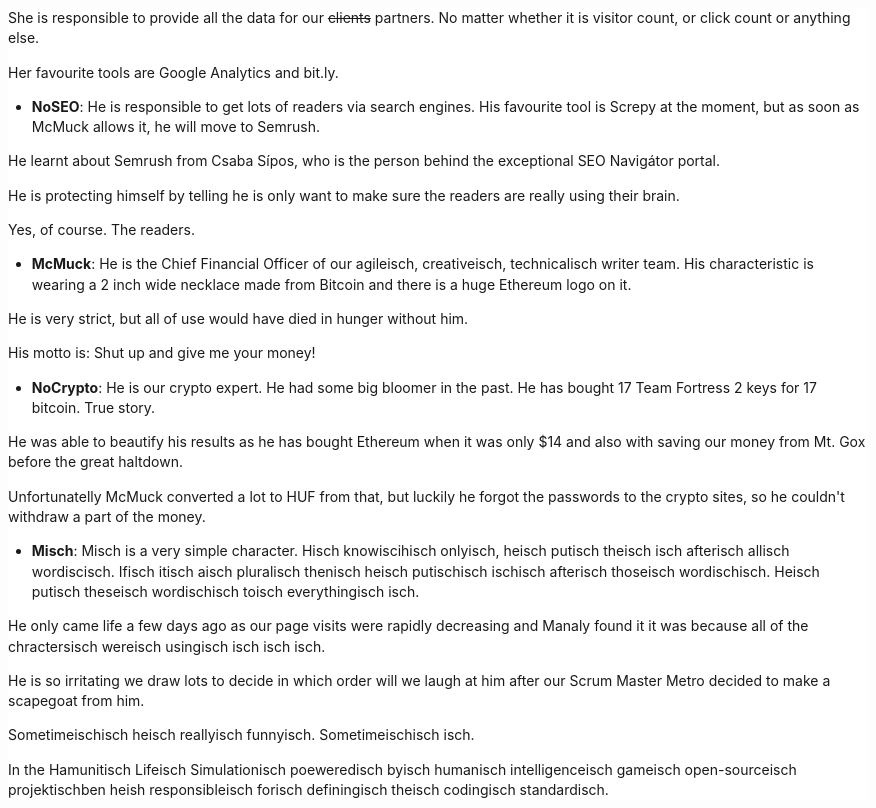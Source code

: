  She is responsible to provide all the data for our <s>clients</s> partners. No matter whether it is visitor count, 
 or click count or anything else.

 Her favourite tools are Google Analytics and bit.ly.

- **NoSEO**: He is responsible to get lots of readers via search engines. His favourite tool is Screpy at the moment, 
but as soon as McMuck allows it, he will move to Semrush.

 He learnt about Semrush from Csaba Sípos, who is the person behind the exceptional SEO Navigátor portal.

 He is protecting himself by telling he is only want to make sure the readers are really using their brain.

 Yes, of course. The readers.

- **McMuck**: He is the Chief Financial Officer of our agileisch, creativeisch, technicalisch writer team. His 
characteristic is wearing a 2 inch wide necklace made from Bitcoin and there is a huge Ethereum logo on it.

 He is very strict, but all of use would have died in hunger without him.

 His motto is: Shut up and give me your money!

- **NoCrypto**: He is our crypto expert. He had some big bloomer in the past. He has bought 17 Team Fortress 2 keys 
for 17 bitcoin. True story.

 He was able to beautify his results as he has bought Ethereum when it was only $14 and also with saving our money 
 from Mt. Gox before the great haltdown. 

 Unfortunatelly McMuck converted a lot to HUF from that, but luckily he forgot the passwords to the crypto sites, so 
 he couldn't withdraw a part of the money.

- **Misch**: Misch is a very simple character. Hisch knowiscihisch onlyisch, heisch putisch theisch isch afterisch 
allisch wordiscisch. Ifisch itisch aisch pluralisch thenisch heisch putischisch ischisch afterisch thoseisch 
wordischisch. Heisch putisch theseisch wordischisch toisch everythingisch isch.

 He only came life a few days ago as our page visits were rapidly decreasing and Manaly found it it was because all 
 of the chractersisch wereisch usingisch isch isch isch.

 He is so irritating we draw lots to decide in which order will we laugh at him after our Scrum Master Metro decided 
 to make a scapegoat from him.

 Sometimeischisch heisch reallyisch funnyisch. Sometimeischisch isch.

 In the Hamunitisch Lifeisch Simulationisch poeweredisch byisch humanisch intelligenceisch gameisch open-sourceisch 
 projektischben heish responsibleisch forisch definingisch theisch codingisch standardisch.
